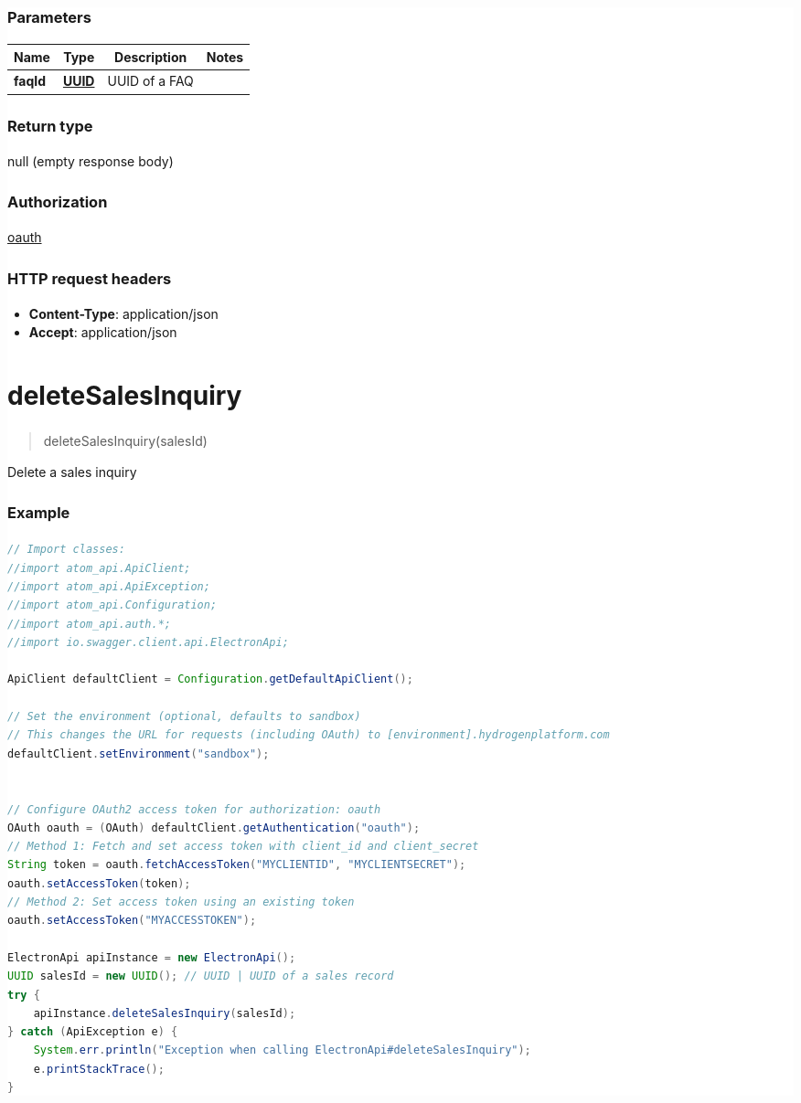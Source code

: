 ### Parameters

Name | Type | Description  | Notes
------------- | ------------- | ------------- | -------------
 **faqId** | [**UUID**](.md)| UUID of a FAQ |

### Return type

null (empty response body)

### Authorization

[oauth](../README.md#oauth)

### HTTP request headers

 - **Content-Type**: application/json
 - **Accept**: application/json

<a name="deleteSalesInquiry"></a>
# **deleteSalesInquiry**
> deleteSalesInquiry(salesId)

Delete a sales inquiry

### Example
```java
// Import classes:
//import atom_api.ApiClient;
//import atom_api.ApiException;
//import atom_api.Configuration;
//import atom_api.auth.*;
//import io.swagger.client.api.ElectronApi;

ApiClient defaultClient = Configuration.getDefaultApiClient();

// Set the environment (optional, defaults to sandbox)
// This changes the URL for requests (including OAuth) to [environment].hydrogenplatform.com
defaultClient.setEnvironment("sandbox");


// Configure OAuth2 access token for authorization: oauth
OAuth oauth = (OAuth) defaultClient.getAuthentication("oauth");
// Method 1: Fetch and set access token with client_id and client_secret
String token = oauth.fetchAccessToken("MYCLIENTID", "MYCLIENTSECRET");
oauth.setAccessToken(token);
// Method 2: Set access token using an existing token
oauth.setAccessToken("MYACCESSTOKEN");

ElectronApi apiInstance = new ElectronApi();
UUID salesId = new UUID(); // UUID | UUID of a sales record
try {
    apiInstance.deleteSalesInquiry(salesId);
} catch (ApiException e) {
    System.err.println("Exception when calling ElectronApi#deleteSalesInquiry");
    e.printStackTrace();
}
```
